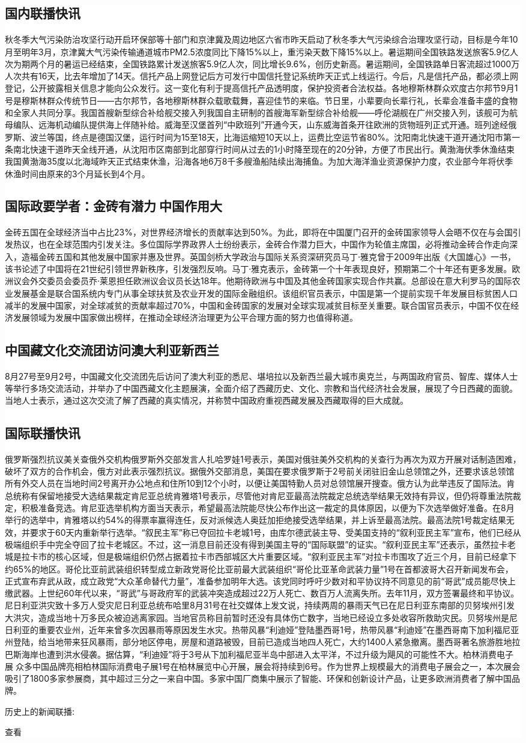 
## 国内联播快讯


秋冬季大气污染防治攻坚行动开启环保部等十部门和京津冀及周边地区六省市昨天启动了秋冬季大气污染综合治理攻坚行动，目标是今年10月至明年3月，京津冀大气污染传输通道城市PM2.5浓度同比下降15%以上，重污染天数下降15%以上。暑运期间全国铁路发送旅客5.9亿人次为期两个月的暑运已经结束，全国铁路累计发送旅客5.9亿人次，同比增长9.6%，创历史新高。暑运期间，全国铁路单日客流超过1000万人次共有16天，比去年增加了14天。信托产品上网登记后方可发行中国信托登记系统昨天正式上线运行。今后，凡是信托产品，都必须上网登记，公开披露相关信息才能向公众发行。这一变化有利于提高信托产品透明度，保护投资者合法权益。各地穆斯林群众欢度古尔邦节9月1号是穆斯林群众传统节日——古尔邦节，各地穆斯林群众载歌载舞，喜迎佳节的来临。节日里，小辈要向长辈行礼，长辈会准备丰盛的食物和全家人共同分享。我国首艘新型综合补给舰交接入列我国自主研制的首艘海军新型综合补给舰——呼伦湖舰在广州交接入列，该舰可为航母编队、远海机动编队提供海上伴随补给。威海至汉堡首列“中欧班列”开通今天，山东威海首条开往欧洲的货物班列正式开通。班列途经俄罗斯、波兰等国，终点是德国汉堡，运行时间为15至18天，比海运缩短10天以上，运费比空运节省80%。沈阳南北快速干道开通沈阳市第一条南北快速干道昨天全线开通，从沈阳市区南部到北部穿行时间从过去的1小时降至现在的20分钟，方便了市民出行。黄渤海伏季休渔结束我国黄渤海35度以北海域昨天正式结束休渔，沿海各地6万8千多艘渔船陆续出海捕鱼。为加大海洋渔业资源保护力度，农业部今年将伏季休渔时间由原来的3个月延长到4个月。


## 国际政要学者：金砖有潜力 中国作用大


金砖五国在全球经济当中占比23%，对世界经济增长的贡献率达到50%。为此，即将在中国厦门召开的金砖国家领导人会晤不仅在与会国引发热议，也在全球范围内引发关注。多位国际学界政界人士纷纷表示，金砖合作潜力巨大，中国作为轮值主席国，必将推动金砖合作走向深入，造福金砖五国和其他发展中国家并惠及世界。英国剑桥大学政治与国际关系资深研究员马丁·雅克曾于2009年出版《大国雄心》一书，该书论述了中国将在21世纪引领世界新秩序，引发强烈反响。马丁·雅克表示，金砖第一个十年表现良好，预期第二个十年还有更多发展。欧洲议会外交委员会委员乔·莱恩担任欧洲议会议员长达18年。他期待欧洲与中国及其他金砖国家实现合作共赢。总部设在意大利罗马的国际农业发展基金是联合国系统内专门从事全球扶贫及农业开发的国际金融组织。该组织官员表示，中国是第一个提前实现千年发展目标贫困人口减半的发展中国家，对全球减贫的贡献率超过70%，中国和金砖国家的发展对全球实现减贫目标至关重要。联合国官员表示，中国不仅在经济发展领域为发展中国家做出榜样，在推动全球经济治理更为公平合理方面的努力也值得称道。


## 中国藏文化交流团访问澳大利亚新西兰


8月27号至9月2号，中国藏文化交流团先后访问了澳大利亚的悉尼、堪培拉以及新西兰最大城市奥克兰，与两国政府官员、智库、媒体人士等举行多场交流活动，并举办了中国西藏文化主题展演，全面介绍了西藏历史、文化、宗教和当代经济社会发展，展现了今日西藏的面貌。当地人士表示，通过这次交流了解了西藏的真实情况，并称赞中国政府重视西藏发展及西藏取得的巨大成就。


## 国际联播快讯


俄罗斯强烈抗议美关查俄外交机构俄罗斯外交部发言人扎哈罗娃1号表示，美国对俄驻美外交机构的关查行为再次为双方开展对话制造困难，破坏了双方的合作机会，俄方对此表示强烈抗议。据俄外交部消息，美国在要求俄罗斯于2号前关闭驻旧金山总领馆之外，还要求该总领馆所有外交人员在当地时间2号离开办公地点和住所10到12个小时，以便让美国特勤人员对总领馆展开搜查。俄方认为此举违反了国际法。肯总统称有保留地接受大选结果裁定肯尼亚总统肯雅塔1号表示，尽管他对肯尼亚最高法院裁定总统选举结果无效持有异议，但仍将尊重法院裁定，积极准备竞选。肯尼亚选举机构方面当天表示，希望最高法院能尽快公布作出这一裁定的具体原因，以便为下次选举做好准备。在8月举行的选举中，肯雅塔以约54%的得票率赢得连任，反对派候选人奥廷加拒绝接受选举结果，并上诉至最高法院。最高法院1号裁定结果无效，并要求于60天内重新举行选举。“叙民主军”称已夺回拉卡老城1号，由库尔德武装主导、受美国支持的“叙利亚民主军”宣布，他们已经从极端组织手中完全夺回了拉卡老城区。不过，这一消息目前还没有得到美国主导的“国际联盟”的证实。“叙利亚民主军”还表示，虽然拉卡老城是拉卡市的核心区域，但是极端组织仍然占据着拉卡市西部城区大片重要区域。“叙利亚民主军”对拉卡市围攻了近三个月，目前已经拿下约65%的地区。哥伦比亚前武装组织转型成立新政党哥伦比亚前最大武装组织“哥伦比亚革命武装力量”1号在首都波哥大召开新闻发布会，正式宣布弃武从政，成立政党“大众革命替代力量”，准备参加明年大选。该党同时呼吁少数对和平协议持不同意见的前“哥武”成员能尽快上缴武器。上世纪60年代以来，“哥武”与哥政府军的武装冲突造成超过22万人死亡、数百万人流离失所。去年11月，双方签署最终和平协议。尼日利亚洪灾致十多万人受灾尼日利亚总统布哈里8月31号在社交媒体上发文说，持续两周的暴雨天气已在尼日利亚东南部的贝努埃州引发大洪灾，造成当地十万多民众被迫逃离家园。当地官员称目前暂时还没有具体伤亡数字，当地已经设立多处收容所救助灾民。贝努埃州是尼日利亚的重要农业州，近年来曾多次因暴雨等原因发生水灾。热带风暴“利迪娅”登陆墨西哥1号，热带风暴“利迪娅”在墨西哥南下加利福尼亚州登陆，给当地带来狂风暴雨，部分地区停电，房屋和道路被毁，目前已造成当地四人死亡，大约1400人紧急撤离。墨西哥著名旅游胜地拉巴斯海岸也遭到洪水侵袭。据估算，“利迪娅”将于3号从下加利福尼亚半岛中部进入太平洋，不过升级为飓风的可能性不大。柏林消费电子展 众多中国品牌亮相柏林国际消费电子展1号在柏林展览中心开展，展会将持续到6号。作为世界上规模最大的消费电子展会之一，本次展会吸引了1800多家参展商，其中超过三分之一来自中国。多家中国厂商集中展示了智能、环保和创新设计产品，让更多欧洲消费者了解中国品牌。






历史上的新闻联播:

 查看
 
